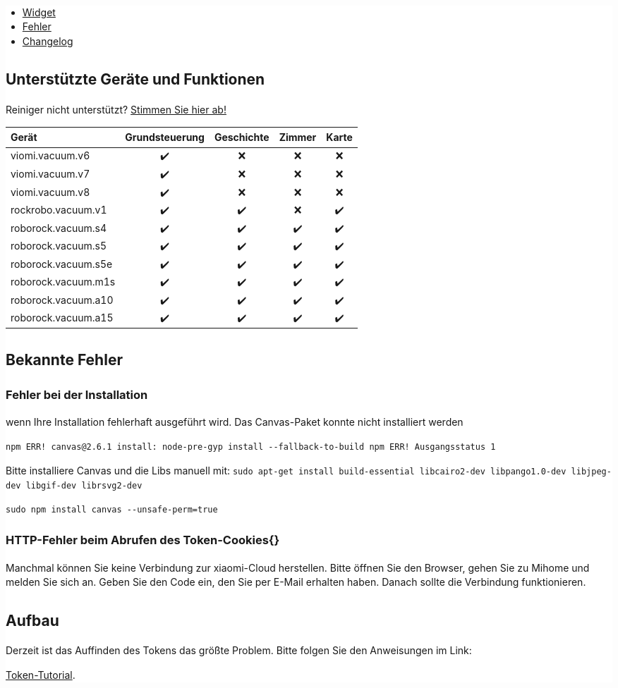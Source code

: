 - [Widget](#Widget)
- [Fehler](#Fehler)
- [Changelog](#changelog)

## Unterstützte Geräte und Funktionen
Reiniger nicht unterstützt? [Stimmen Sie hier ab!](https://doodle.com/poll/8m8238ridkifua99?utm_source=poll&utm_medium=link)

| Gerät | Grundsteuerung | Geschichte | Zimmer | Karte |
|:------------------    |:-------------------:      |:-------------------:  |:-------------------:|:-------------------:|
| viomi.vacuum.v6 | :heavy_check_mark: | :x: |:x: | :x: |
| viomi.vacuum.v7 | :heavy_check_mark: | :x: |:x: | :x: |
| viomi.vacuum.v8 | :heavy_check_mark: | :x: |:x: | :x: |
| rockrobo.vacuum.v1 | :heavy_check_mark: | :heavy_check_mark: |:x: |:heavy_check_mark: |
| roborock.vacuum.s4 | :heavy_check_mark: | :heavy_check_mark: |:heavy_check_mark: |:heavy_check_mark: |
| roborock.vacuum.s5 | :heavy_check_mark: | :heavy_check_mark: |:heavy_check_mark: |:heavy_check_mark: |
| roborock.vacuum.s5e | :heavy_check_mark: | :heavy_check_mark: |:heavy_check_mark: |:heavy_check_mark: |
| roborock.vacuum.m1s | :heavy_check_mark: | :heavy_check_mark: |:heavy_check_mark: |:heavy_check_mark: |
| roborock.vacuum.a10 | :heavy_check_mark: | :heavy_check_mark: |:heavy_check_mark: |:heavy_check_mark: |
| roborock.vacuum.a15 | :heavy_check_mark: | :heavy_check_mark: |:heavy_check_mark: |:heavy_check_mark: |

## Bekannte Fehler
### Fehler bei der Installation
wenn Ihre Installation fehlerhaft ausgeführt wird. Das Canvas-Paket konnte nicht installiert werden

``npm ERR! canvas@2.6.1 install: node-pre-gyp install --fallback-to-build npm ERR! Ausgangsstatus 1``

Bitte installiere Canvas und die Libs manuell mit: `` sudo apt-get install build-essential libcairo2-dev libpango1.0-dev libjpeg-dev libgif-dev librsvg2-dev ``

`` sudo npm install canvas --unsafe-perm=true ``

### HTTP-Fehler beim Abrufen des Token-Cookies{}
Manchmal können Sie keine Verbindung zur xiaomi-Cloud herstellen.
Bitte öffnen Sie den Browser, gehen Sie zu Mihome und melden Sie sich an. Geben Sie den Code ein, den Sie per E-Mail erhalten haben. Danach sollte die Verbindung funktionieren.

## Aufbau
Derzeit ist das Auffinden des Tokens das größte Problem.
Bitte folgen Sie den Anweisungen im Link:

[Token-Tutorial](https://www.smarthomeassistent.de/token-auslesen-roborock-s6-roborock-s5-xiaomi-mi-robot-xiaowa/).
